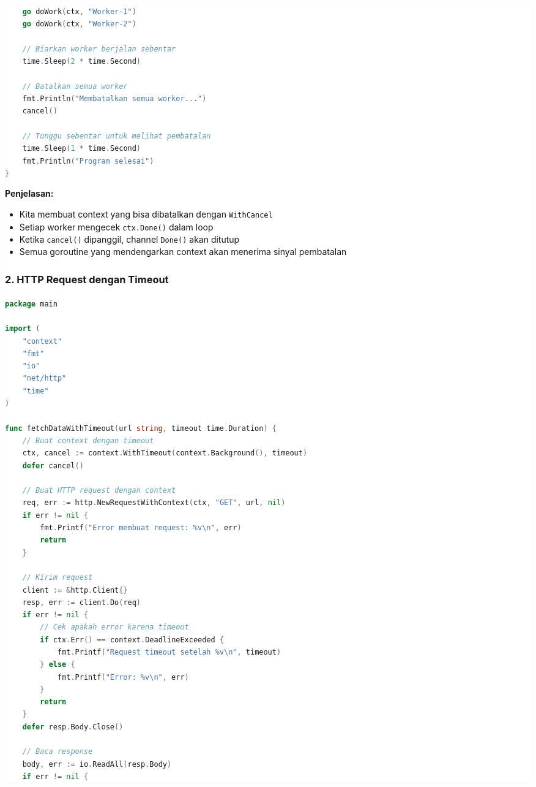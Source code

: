 ```go
    go doWork(ctx, "Worker-1")
    go doWork(ctx, "Worker-2")
    
    // Biarkan worker berjalan sebentar
    time.Sleep(2 * time.Second)
    
    // Batalkan semua worker
    fmt.Println("Membatalkan semua worker...")
    cancel()
    
    // Tunggu sebentar untuk melihat pembatalan
    time.Sleep(1 * time.Second)
    fmt.Println("Program selesai")
}
```

**Penjelasan:**
- Kita membuat context yang bisa dibatalkan dengan `WithCancel`
- Setiap worker mengecek `ctx.Done()` dalam loop
- Ketika `cancel()` dipanggil, channel `Done()` akan ditutup
- Semua goroutine yang mendengarkan context akan menerima sinyal pembatalan

### 2. HTTP Request dengan Timeout

```go
package main

import (
    "context"
    "fmt"
    "io"
    "net/http"
    "time"
)

func fetchDataWithTimeout(url string, timeout time.Duration) {
    // Buat context dengan timeout
    ctx, cancel := context.WithTimeout(context.Background(), timeout)
    defer cancel()
    
    // Buat HTTP request dengan context
    req, err := http.NewRequestWithContext(ctx, "GET", url, nil)
    if err != nil {
        fmt.Printf("Error membuat request: %v\n", err)
        return
    }
    
    // Kirim request
    client := &http.Client{}
    resp, err := client.Do(req)
    if err != nil {
        // Cek apakah error karena timeout
        if ctx.Err() == context.DeadlineExceeded {
            fmt.Printf("Request timeout setelah %v\n", timeout)
        } else {
            fmt.Printf("Error: %v\n", err)
        }
        return
    }
    defer resp.Body.Close()
    
    // Baca response
    body, err := io.ReadAll(resp.Body)
    if err != nil {
```